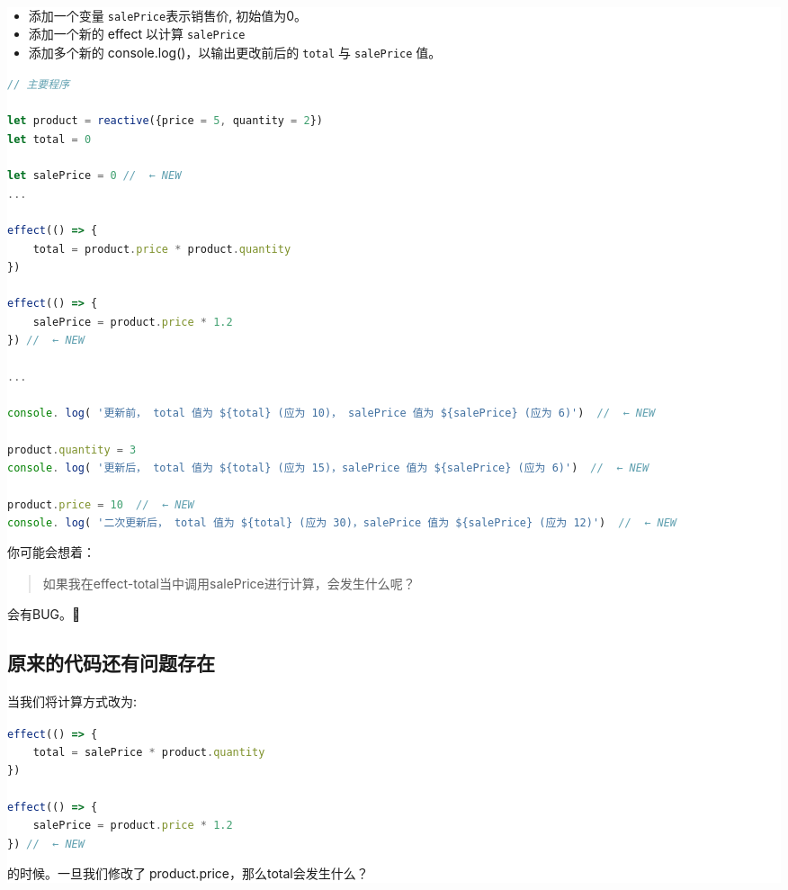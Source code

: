 - 添加一个变量 `salePrice`表示销售价, 初始值为0。
- 添加一个新的 effect 以计算 `salePrice`
- 添加多个新的 console.log()，以输出更改前后的 `total` 与 `salePrice` 值。

```javascript
// 主要程序

let product = reactive({price = 5, quantity = 2})
let total = 0

let salePrice = 0 //  ← NEW
...

effect(() => { 
    total = product.price * product.quantity 
})

effect(() => { 
    salePrice = product.price * 1.2
}) //  ← NEW

...

console. log( '更新前， total 值为 ${total} (应为 10)， salePrice 值为 ${salePrice} (应为 6)')  //  ← NEW

product.quantity = 3 
console. log( '更新后， total 值为 ${total} (应为 15)，salePrice 值为 ${salePrice} (应为 6)')  //  ← NEW

product.price = 10  //  ← NEW
console. log( '二次更新后， total 值为 ${total} (应为 30)，salePrice 值为 ${salePrice} (应为 12)')  //  ← NEW

```

你可能会想着：
> 如果我在effect-total当中调用salePrice进行计算，会发生什么呢？

会有BUG。🤯

## 原来的代码还有问题存在

当我们将计算方式改为:

```javascript
effect(() => {
    total = salePrice * product.quantity
})

effect(() => { 
    salePrice = product.price * 1.2
}) //  ← NEW
```

的时候。一旦我们修改了 product.price，那么total会发生什么？
